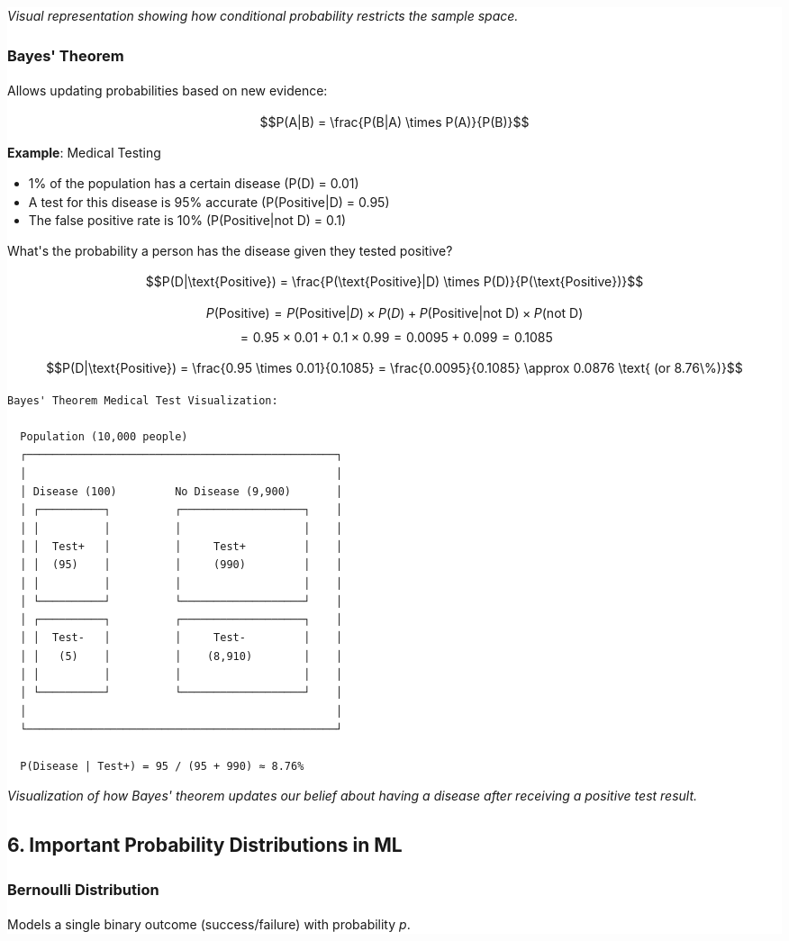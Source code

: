 
*Visual representation showing how conditional probability restricts the sample space.*

### Bayes' Theorem
Allows updating probabilities based on new evidence:

$$P(A|B) = \frac{P(B|A) \times P(A)}{P(B)}$$

**Example**: Medical Testing
- 1% of the population has a certain disease (P(D) = 0.01)
- A test for this disease is 95% accurate (P(Positive|D) = 0.95)
- The false positive rate is 10% (P(Positive|not D) = 0.1)

What's the probability a person has the disease given they tested positive?

$$P(D|\text{Positive}) = \frac{P(\text{Positive}|D) \times P(D)}{P(\text{Positive})}$$

$$P(\text{Positive}) = P(\text{Positive}|D) \times P(D) + P(\text{Positive}|\text{not D}) \times P(\text{not D})$$
$$= 0.95 \times 0.01 + 0.1 \times 0.99 = 0.0095 + 0.099 = 0.1085$$

$$P(D|\text{Positive}) = \frac{0.95 \times 0.01}{0.1085} = \frac{0.0095}{0.1085} \approx 0.0876 \text{ (or 8.76\%)}$$

```
Bayes' Theorem Medical Test Visualization:

  Population (10,000 people)
  ┌────────────────────────────────────────────────┐
  │                                                │
  │ Disease (100)         No Disease (9,900)       │
  │ ┌──────────┐          ┌───────────────────┐    │
  │ │          │          │                   │    │
  │ │  Test+   │          │     Test+         │    │
  │ │  (95)    │          │     (990)         │    │
  │ │          │          │                   │    │
  │ └──────────┘          └───────────────────┘    │
  │ ┌──────────┐          ┌───────────────────┐    │
  │ │  Test-   │          │     Test-         │    │
  │ │   (5)    │          │    (8,910)        │    │
  │ │          │          │                   │    │
  │ └──────────┘          └───────────────────┘    │
  │                                                │
  └────────────────────────────────────────────────┘
  
  P(Disease | Test+) = 95 / (95 + 990) ≈ 8.76%
```

*Visualization of how Bayes' theorem updates our belief about having a disease after receiving a positive test result.*

## 6. Important Probability Distributions in ML

### Bernoulli Distribution
Models a single binary outcome (success/failure) with probability *p*.
